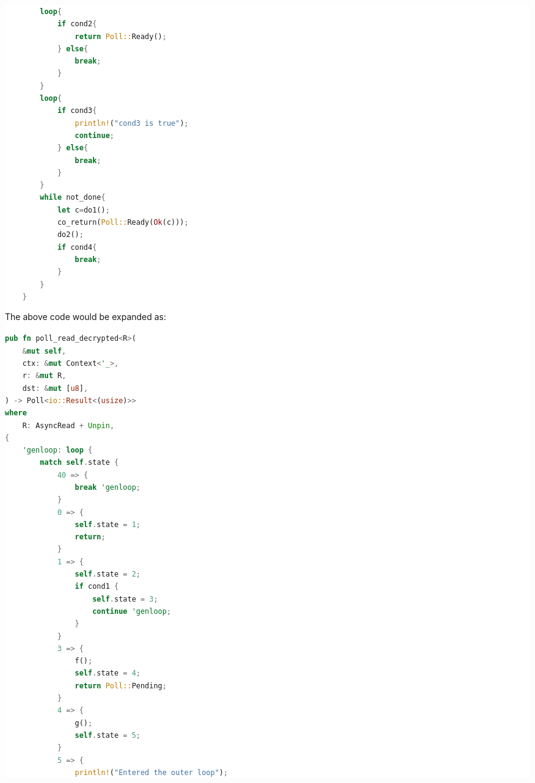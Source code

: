 ````rust
        loop{
            if cond2{
                return Poll::Ready();
            } else{
                break;
            }
        }
        loop{
            if cond3{
                println!("cond3 is true");
                continue;
            } else{
                break;
            }
        }
        while not_done{
            let c=do1();
            co_return(Poll::Ready(Ok(c)));
            do2();
            if cond4{
                break;
            }
        }
    }
````

The above code would be expanded as: 
````rust
pub fn poll_read_decrypted<R>(
    &mut self,
    ctx: &mut Context<'_>,
    r: &mut R,
    dst: &mut [u8],
) -> Poll<io::Result<(usize)>>
where
    R: AsyncRead + Unpin,
{
    'genloop: loop {
        match self.state {
            40 => {
                break 'genloop;
            }
            0 => {
                self.state = 1;
                return;
            }
            1 => {
                self.state = 2;
                if cond1 {
                    self.state = 3;
                    continue 'genloop;
                }
            }
            3 => {
                f();
                self.state = 4;
                return Poll::Pending;
            }
            4 => {
                g();
                self.state = 5;
            }
            5 => {
                println!("Entered the outer loop");
````